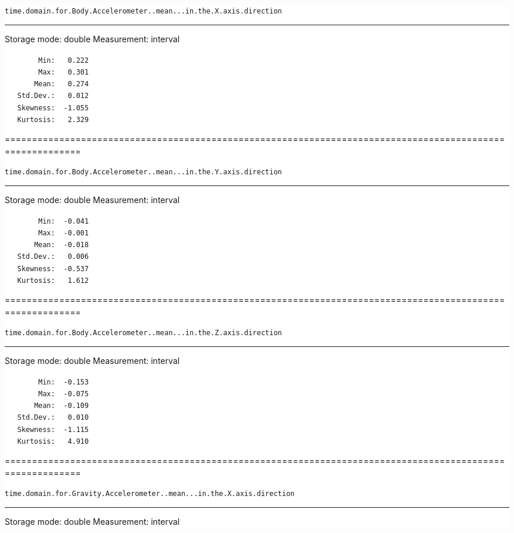     time.domain.for.Body.Accelerometer..mean...in.the.X.axis.direction

----------------------------------------------------------------------------------------------------------

   Storage mode: double
   Measurement: interval

            Min:   0.222
            Max:   0.301
           Mean:   0.274
       Std.Dev.:   0.012
       Skewness:  -1.055
       Kurtosis:   2.329

==========================================================================================================

    time.domain.for.Body.Accelerometer..mean...in.the.Y.axis.direction

----------------------------------------------------------------------------------------------------------

   Storage mode: double
   Measurement: interval

            Min:  -0.041
            Max:  -0.001
           Mean:  -0.018
       Std.Dev.:   0.006
       Skewness:  -0.537
       Kurtosis:   1.612

==========================================================================================================

    time.domain.for.Body.Accelerometer..mean...in.the.Z.axis.direction

----------------------------------------------------------------------------------------------------------

   Storage mode: double
   Measurement: interval

            Min:  -0.153
            Max:  -0.075
           Mean:  -0.109
       Std.Dev.:   0.010
       Skewness:  -1.115
       Kurtosis:   4.910

==========================================================================================================

    time.domain.for.Gravity.Accelerometer..mean...in.the.X.axis.direction

----------------------------------------------------------------------------------------------------------

   Storage mode: double
   Measurement: interval
